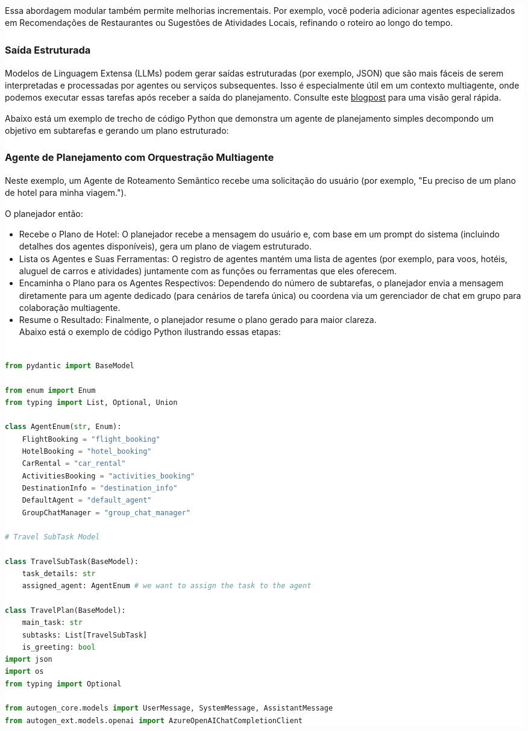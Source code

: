 Essa abordagem modular também permite melhorias incrementais. Por exemplo, você poderia adicionar agentes especializados em Recomendações de Restaurantes ou Sugestões de Atividades Locais, refinando o roteiro ao longo do tempo.

### Saída Estruturada

Modelos de Linguagem Extensa (LLMs) podem gerar saídas estruturadas (por exemplo, JSON) que são mais fáceis de serem interpretadas e processadas por agentes ou serviços subsequentes. Isso é especialmente útil em um contexto multiagente, onde podemos executar essas tarefas após receber a saída do planejamento. Consulte este [blogpost](https://microsoft.github.io/autogen/stable/user-guide/core-user-guide/cookbook/structured-output-agent.html) para uma visão geral rápida.

Abaixo está um exemplo de trecho de código Python que demonstra um agente de planejamento simples decompondo um objetivo em subtarefas e gerando um plano estruturado:

### Agente de Planejamento com Orquestração Multiagente

Neste exemplo, um Agente de Roteamento Semântico recebe uma solicitação do usuário (por exemplo, "Eu preciso de um plano de hotel para minha viagem.").

O planejador então:

* Recebe o Plano de Hotel: O planejador recebe a mensagem do usuário e, com base em um prompt do sistema (incluindo detalhes dos agentes disponíveis), gera um plano de viagem estruturado.
* Lista os Agentes e Suas Ferramentas: O registro de agentes mantém uma lista de agentes (por exemplo, para voos, hotéis, aluguel de carros e atividades) juntamente com as funções ou ferramentas que eles oferecem.
* Encaminha o Plano para os Agentes Respectivos: Dependendo do número de subtarefas, o planejador envia a mensagem diretamente para um agente dedicado (para cenários de tarefa única) ou coordena via um gerenciador de chat em grupo para colaboração multiagente.
* Resume o Resultado: Finalmente, o planejador resume o plano gerado para maior clareza.  
Abaixo está o exemplo de código Python ilustrando essas etapas:

```python

from pydantic import BaseModel

from enum import Enum
from typing import List, Optional, Union

class AgentEnum(str, Enum):
    FlightBooking = "flight_booking"
    HotelBooking = "hotel_booking"
    CarRental = "car_rental"
    ActivitiesBooking = "activities_booking"
    DestinationInfo = "destination_info"
    DefaultAgent = "default_agent"
    GroupChatManager = "group_chat_manager"

# Travel SubTask Model

class TravelSubTask(BaseModel):
    task_details: str
    assigned_agent: AgentEnum # we want to assign the task to the agent

class TravelPlan(BaseModel):
    main_task: str
    subtasks: List[TravelSubTask]
    is_greeting: bool
import json
import os
from typing import Optional

from autogen_core.models import UserMessage, SystemMessage, AssistantMessage
from autogen_ext.models.openai import AzureOpenAIChatCompletionClient

```
